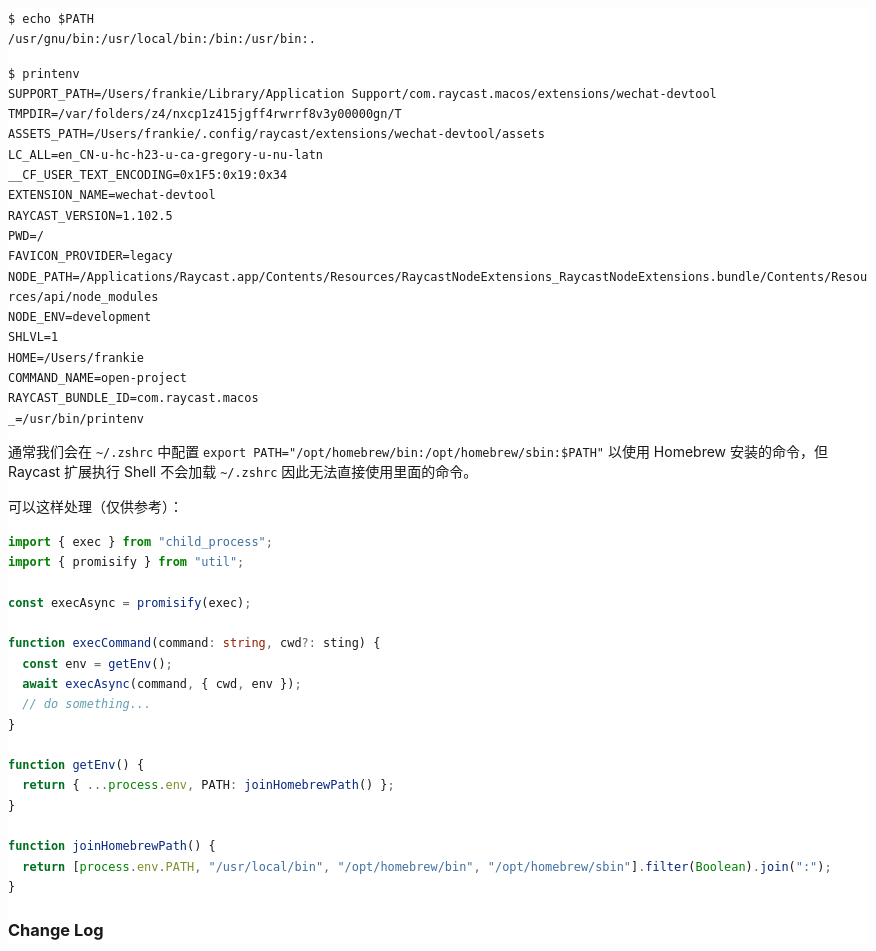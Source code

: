```shell
$ echo $PATH
/usr/gnu/bin:/usr/local/bin:/bin:/usr/bin:.
```

```shell
$ printenv
SUPPORT_PATH=/Users/frankie/Library/Application Support/com.raycast.macos/extensions/wechat-devtool
TMPDIR=/var/folders/z4/nxcp1z415jgff4rwrrf8v3y00000gn/T
ASSETS_PATH=/Users/frankie/.config/raycast/extensions/wechat-devtool/assets
LC_ALL=en_CN-u-hc-h23-u-ca-gregory-u-nu-latn
__CF_USER_TEXT_ENCODING=0x1F5:0x19:0x34
EXTENSION_NAME=wechat-devtool
RAYCAST_VERSION=1.102.5
PWD=/
FAVICON_PROVIDER=legacy
NODE_PATH=/Applications/Raycast.app/Contents/Resources/RaycastNodeExtensions_RaycastNodeExtensions.bundle/Contents/Resources/api/node_modules
NODE_ENV=development
SHLVL=1
HOME=/Users/frankie
COMMAND_NAME=open-project
RAYCAST_BUNDLE_ID=com.raycast.macos
_=/usr/bin/printenv
```

通常我们会在 `~/.zshrc` 中配置 `export PATH="/opt/homebrew/bin:/opt/homebrew/sbin:$PATH"` 以使用 Homebrew 安装的命令，但 Raycast 扩展执行 Shell 不会加载 `~/.zshrc` 因此无法直接使用里面的命令。

可以这样处理（仅供参考）：

```ts
import { exec } from "child_process";
import { promisify } from "util";

const execAsync = promisify(exec);

function execCommand(command: string, cwd?: sting) {
  const env = getEnv();
  await execAsync(command, { cwd, env });
  // do something...
}

function getEnv() {
  return { ...process.env, PATH: joinHomebrewPath() };
}

function joinHomebrewPath() {
  return [process.env.PATH, "/usr/local/bin", "/opt/homebrew/bin", "/opt/homebrew/sbin"].filter(Boolean).join(":");
}
```

### Change Log
